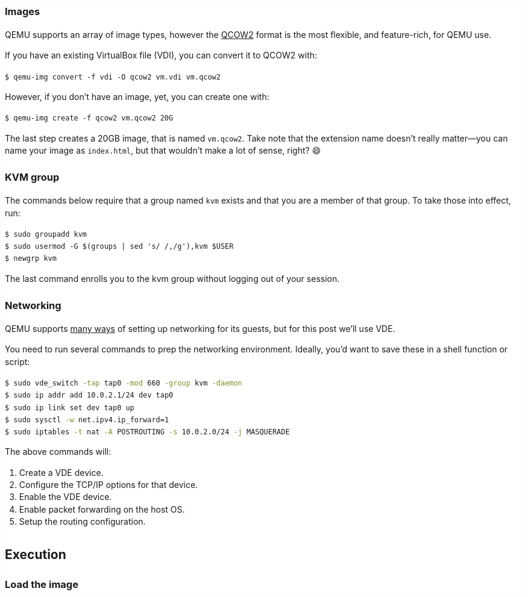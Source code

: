 ### <a name="images">Images</a>

QEMU supports an array of image types, however the [QCOW2](https://en.wikipedia.org/wiki/Qcow)
format is the most flexible, and feature-rich, for QEMU use.

If you have an existing VirtualBox file (VDI), you can convert it to QCOW2 with:

    $ qemu-img convert -f vdi -O qcow2 vm.vdi vm.qcow2

However, if you don’t have an image, yet, you can create one with:

    $ qemu-img create -f qcow2 vm.qcow2 20G

The last step creates a 20GB image, that is named `vm.qcow2`. Take note that the extension name
doesn’t really matter—you can name your image as `index.html`, but that wouldn’t make a lot of
sense, right? 😄


### <a name="kvmgroup">KVM group</a>

The commands below require that a group named `kvm` exists and that you are a member of that
group. To take those into effect, run:

    $ sudo groupadd kvm
    $ sudo usermod -G $(groups | sed 's/ /,/g'),kvm $USER
    $ newgrp kvm

The last command enrolls you to the kvm group without logging out of your session.


### <a name="networking">Networking</a>

QEMU supports [many ways](http://wiki.qemu-project.org/Documentation/Networking) of setting up
networking for its guests, but for this post we’ll use VDE.

You need to run several commands to prep the networking environment. Ideally, you’d want to save
these in a shell function or script:

```bash
$ sudo vde_switch -tap tap0 -mod 660 -group kvm -daemon
$ sudo ip addr add 10.0.2.1/24 dev tap0
$ sudo ip link set dev tap0 up
$ sudo sysctl -w net.ipv4.ip_forward=1
$ sudo iptables -t nat -A POSTROUTING -s 10.0.2.0/24 -j MASQUERADE
```

The above commands will:

1. Create a VDE device.
2. Configure the TCP/IP options for that device.
3. Enable the VDE device.
4. Enable packet forwarding on the host OS.
5. Setup the routing configuration.


<a name="execution">Execution</a>
---------------------------------

### <a name="loadimage">Load the image</a>
